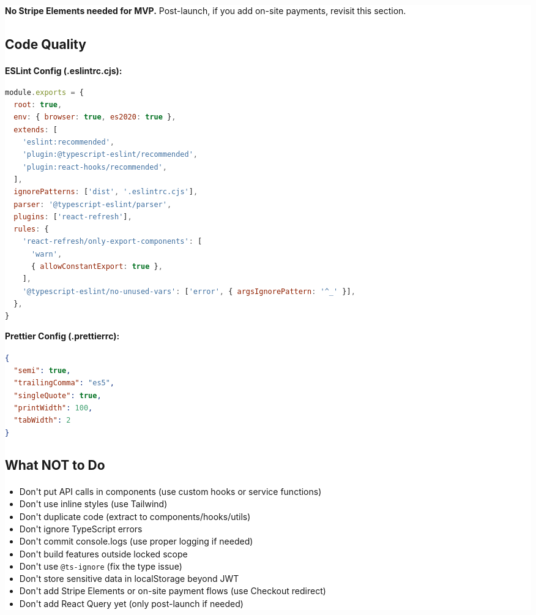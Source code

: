 **No Stripe Elements needed for MVP.** Post-launch, if you add on-site payments, revisit this section.

## Code Quality

**ESLint Config (.eslintrc.cjs):**
```javascript
module.exports = {
  root: true,
  env: { browser: true, es2020: true },
  extends: [
    'eslint:recommended',
    'plugin:@typescript-eslint/recommended',
    'plugin:react-hooks/recommended',
  ],
  ignorePatterns: ['dist', '.eslintrc.cjs'],
  parser: '@typescript-eslint/parser',
  plugins: ['react-refresh'],
  rules: {
    'react-refresh/only-export-components': [
      'warn',
      { allowConstantExport: true },
    ],
    '@typescript-eslint/no-unused-vars': ['error', { argsIgnorePattern: '^_' }],
  },
}
```

**Prettier Config (.prettierrc):**
```json
{
  "semi": true,
  "trailingComma": "es5",
  "singleQuote": true,
  "printWidth": 100,
  "tabWidth": 2
}
```

## What NOT to Do

- Don't put API calls in components (use custom hooks or service functions)
- Don't use inline styles (use Tailwind)
- Don't duplicate code (extract to components/hooks/utils)
- Don't ignore TypeScript errors
- Don't commit console.logs (use proper logging if needed)
- Don't build features outside locked scope
- Don't use `@ts-ignore` (fix the type issue)
- Don't store sensitive data in localStorage beyond JWT
- Don't add Stripe Elements or on-site payment flows (use Checkout redirect)
- Don't add React Query yet (only post-launch if needed)
